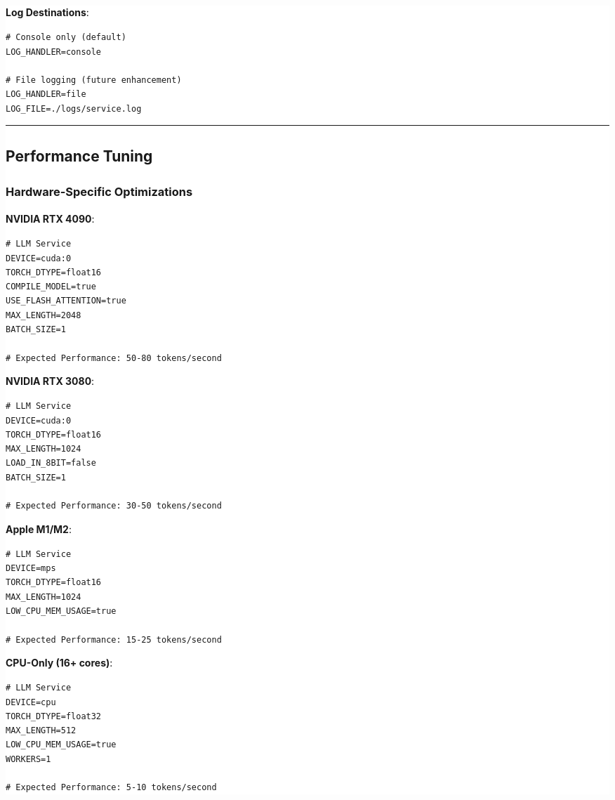 **Log Destinations**:
```env
# Console only (default)
LOG_HANDLER=console

# File logging (future enhancement)
LOG_HANDLER=file
LOG_FILE=./logs/service.log
```

---

## Performance Tuning

### Hardware-Specific Optimizations

**NVIDIA RTX 4090**:
```env
# LLM Service
DEVICE=cuda:0
TORCH_DTYPE=float16
COMPILE_MODEL=true
USE_FLASH_ATTENTION=true
MAX_LENGTH=2048
BATCH_SIZE=1

# Expected Performance: 50-80 tokens/second
```

**NVIDIA RTX 3080**:
```env
# LLM Service
DEVICE=cuda:0
TORCH_DTYPE=float16
MAX_LENGTH=1024
LOAD_IN_8BIT=false
BATCH_SIZE=1

# Expected Performance: 30-50 tokens/second
```

**Apple M1/M2**:
```env
# LLM Service
DEVICE=mps
TORCH_DTYPE=float16
MAX_LENGTH=1024
LOW_CPU_MEM_USAGE=true

# Expected Performance: 15-25 tokens/second
```

**CPU-Only (16+ cores)**:
```env
# LLM Service
DEVICE=cpu
TORCH_DTYPE=float32
MAX_LENGTH=512
LOW_CPU_MEM_USAGE=true
WORKERS=1

# Expected Performance: 5-10 tokens/second
```
